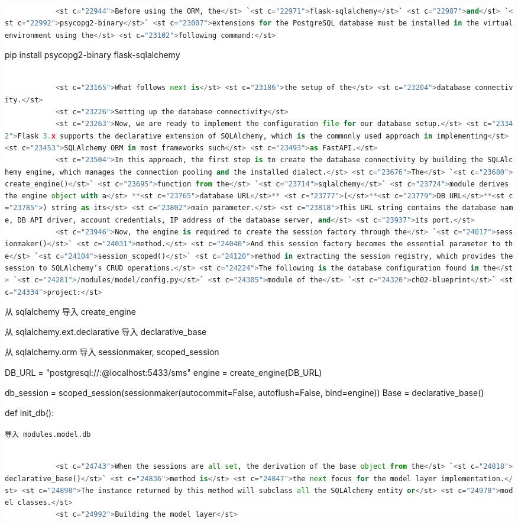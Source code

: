 ```py
			<st c="22944">Before using the ORM, the</st> `<st c="22971">flask-sqlalchemy</st>` <st c="22987">and</st> `<st c="22992">psycopg2-binary</st>` <st c="23007">extensions for the PostgreSQL database must be installed in the virtual environment using the</st> <st c="23102">following command:</st>

```

pip install psycopg2-binary flask-sqlalchemy

```py

			<st c="23165">What follows next is</st> <st c="23186">the setup of the</st> <st c="23204">database connectivity.</st>
			<st c="23226">Setting up the database connectivity</st>
			<st c="23263">Now, we are ready to implement the configuration file for our database setup.</st> <st c="23342">Flask 3.x supports the declarative extension of SQLAlchemy, which is the commonly used approach in implementing</st> <st c="23453">SQLAlchemy ORM in most frameworks such</st> <st c="23493">as FastAPI.</st>
			<st c="23504">In this approach, the first step is to create the database connectivity by building the SQLAlchemy engine, which manages the connection pooling and the installed dialect.</st> <st c="23676">The</st> `<st c="23680">create_engine()</st>` <st c="23695">function from the</st> `<st c="23714">sqlalchemy</st>` <st c="23724">module derives the engine object with a</st> **<st c="23765">database URL</st>** <st c="23777">(</st>**<st c="23779">DB URL</st>**<st c="23785">) string as its</st> <st c="23802">main parameter.</st> <st c="23818">This URL string contains the database name, DB API driver, account credentials, IP address of the database server, and</st> <st c="23937">its port.</st>
			<st c="23946">Now, the engine is required to create the session factory through the</st> `<st c="24017">sessionmaker()</st>` <st c="24031">method.</st> <st c="24040">And this session factory becomes the essential parameter to the</st> `<st c="24104">session_scoped()</st>` <st c="24120">method in extracting the session registry, which provides the session to SQLAlchemy’s CRUD operations.</st> <st c="24224">The following is the database configuration found in the</st> `<st c="24281">/modules/model/config.py</st>` <st c="24305">module of the</st> `<st c="24320">ch02-blueprint</st>` <st c="24334">project:</st>

```

从 sqlalchemy 导入 create_engine

从 sqlalchemy.ext.declarative 导入 declarative_base

从 sqlalchemy.orm 导入 sessionmaker, scoped_session

DB_URL = "postgresql://<username>:<password>@localhost:5433/sms" <st c="24558">engine = create_engine(DB_URL)</st>

<st c="24588">db_session = scoped_session(sessionmaker(autocommit=False, autoflush=False, bind=engine))</st> Base = declarative_base()

def init_db():

    导入 modules.model.db

```py

			<st c="24743">When the sessions are all set, the derivation of the base object from the</st> `<st c="24818">declarative_base()</st>` <st c="24836">method is</st> <st c="24847">the next focus for the model layer implementation.</st> <st c="24898">The instance returned by this method will subclass all the SQLAlchemy entity or</st> <st c="24978">model classes.</st>
			<st c="24992">Building the model layer</st>
```